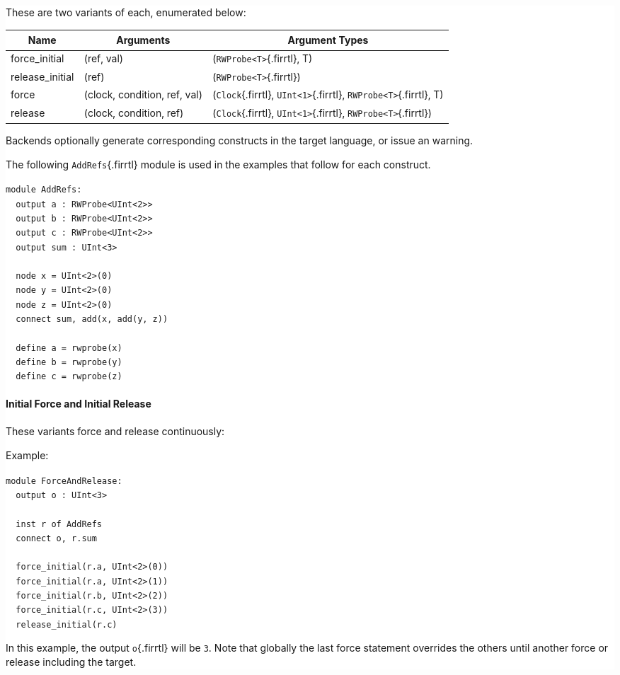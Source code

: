 These are two variants of each, enumerated below:

| Name            | Arguments                    | Argument Types                                                   |
|-----------------|------------------------------|----------------------------------------                          |
| force_initial   | (ref, val)                   | (`RWProbe<T>`{.firrtl}, T)                                       |
| release_initial | (ref)                        | (`RWProbe<T>`{.firrtl})                                          |
| force           | (clock, condition, ref, val) | (`Clock`{.firrtl}, `UInt<1>`{.firrtl}, `RWProbe<T>`{.firrtl}, T) |
| release         | (clock, condition, ref)      | (`Clock`{.firrtl}, `UInt<1>`{.firrtl}, `RWProbe<T>`{.firrtl})    |

Backends optionally generate corresponding constructs in the target language,
or issue an warning.

The following `AddRefs`{.firrtl} module is used in the examples that follow for
each construct.

```firrtl
module AddRefs:
  output a : RWProbe<UInt<2>>
  output b : RWProbe<UInt<2>>
  output c : RWProbe<UInt<2>>
  output sum : UInt<3>

  node x = UInt<2>(0)
  node y = UInt<2>(0)
  node z = UInt<2>(0)
  connect sum, add(x, add(y, z))

  define a = rwprobe(x)
  define b = rwprobe(y)
  define c = rwprobe(z)
```

#### Initial Force and Initial Release

These variants force and release continuously:

Example:

```firrtl
module ForceAndRelease:
  output o : UInt<3>

  inst r of AddRefs
  connect o, r.sum

  force_initial(r.a, UInt<2>(0))
  force_initial(r.a, UInt<2>(1))
  force_initial(r.b, UInt<2>(2))
  force_initial(r.c, UInt<2>(3))
  release_initial(r.c)
```

In this example, the output `o`{.firrtl} will be `3`.  Note that globally the
last force statement overrides the others until another force or release
including the target.

